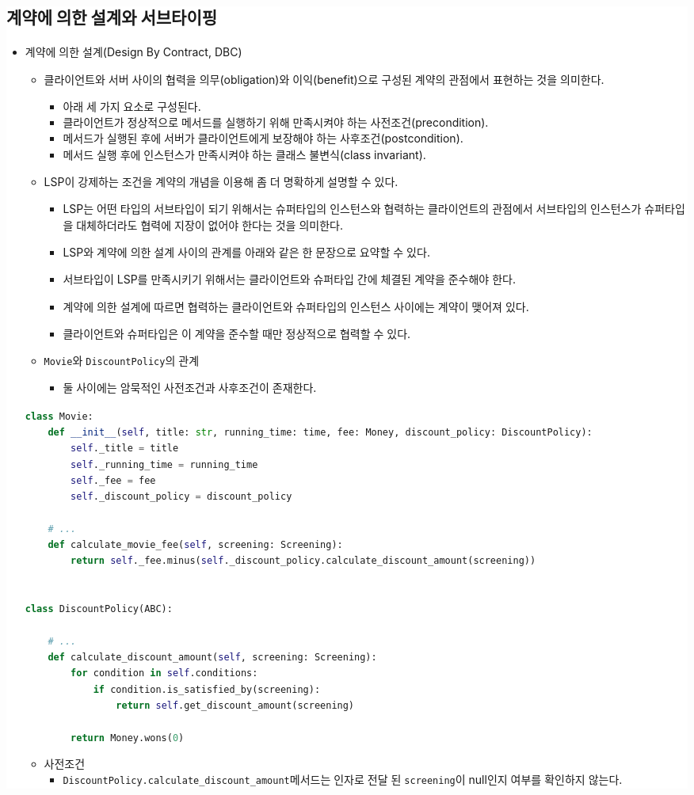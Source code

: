 

## 계약에 의한 설계와 서브타이핑

- 계약에 의한 설계(Design By Contract, DBC)

  - 클라이언트와 서버 사이의 협력을 의무(obligation)와 이익(benefit)으로 구성된 계약의 관점에서 표현하는 것을 의미한다.

    - 아래 세 가지 요소로 구성된다.
    - 클라이언트가 정상적으로 메서드를 실행하기 위해 만족시켜야 하는 사전조건(precondition).
    - 메서드가 실행된 후에 서버가 클라이언트에게 보장해야 하는 사후조건(postcondition).
    - 메서드 실행 후에 인스턴스가 만족시켜야 하는 클래스 불변식(class invariant).

  - LSP이 강제하는 조건을 계약의 개념을 이용해 좀 더 명확하게 설명할 수 있다.

    - LSP는 어떤 타입의 서브타입이 되기 위해서는 슈퍼타입의 인스턴스와 협력하는 클라이언트의 관점에서 서브타입의 인스턴스가 슈퍼타입을 대체하더라도 협력에 지장이 없어야 한다는 것을 의미한다.
    - LSP와 계약에 의한 설계 사이의 관계를 아래와 같은 한 문장으로 요약할 수 있다.
    - 서브타입이 LSP를 만족시키기 위해서는 클라이언트와 슈퍼타입 간에 체결된 계약을 준수해야 한다.

    - 계약에 의한 설계에 따르면 협력하는 클라이언트와 슈퍼타입의 인스턴스 사이에는 계약이 맺어져 있다.
    - 클라이언트와 슈퍼타입은 이 계약을 준수할 때만 정상적으로 협력할 수 있다.

  - `Movie`와 `DiscountPolicy`의 관계

    - 둘 사이에는 암묵적인 사전조건과 사후조건이 존재한다.

  ```python
  class Movie:
      def __init__(self, title: str, running_time: time, fee: Money, discount_policy: DiscountPolicy):
          self._title = title
          self._running_time = running_time
          self._fee = fee
          self._discount_policy = discount_policy
  
      # ...
      def calculate_movie_fee(self, screening: Screening):
          return self._fee.minus(self._discount_policy.calculate_discount_amount(screening))
  
  
  class DiscountPolicy(ABC):
  
      # ...
      def calculate_discount_amount(self, screening: Screening):
          for condition in self.conditions:
              if condition.is_satisfied_by(screening):
                  return self.get_discount_amount(screening)
  
          return Money.wons(0)
  ```

  - 사전조건
    - `DiscountPolicy.calculate_discount_amount`메서드는 인자로 전달 된 `screening`이 null인지 여부를 확인하지 않는다.
